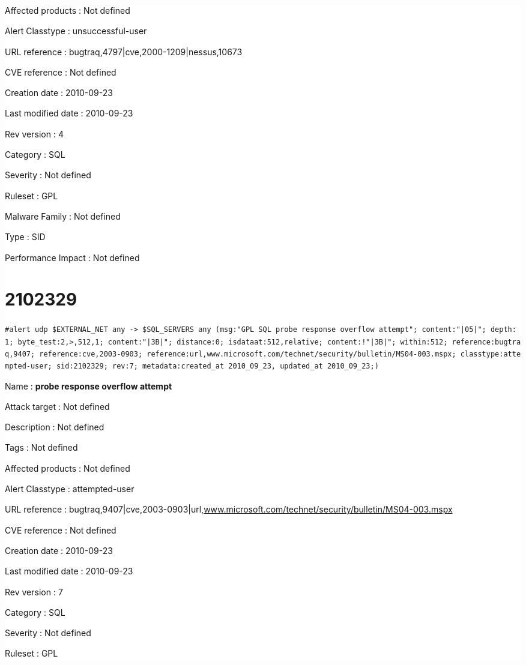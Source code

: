Affected products : Not defined

Alert Classtype : unsuccessful-user

URL reference : bugtraq,4797|cve,2000-1209|nessus,10673

CVE reference : Not defined

Creation date : 2010-09-23

Last modified date : 2010-09-23

Rev version : 4

Category : SQL

Severity : Not defined

Ruleset : GPL

Malware Family : Not defined

Type : SID

Performance Impact : Not defined

# 2102329
`#alert udp $EXTERNAL_NET any -> $SQL_SERVERS any (msg:"GPL SQL probe response overflow attempt"; content:"|05|"; depth:1; byte_test:2,>,512,1; content:"|3B|"; distance:0; isdataat:512,relative; content:!"|3B|"; within:512; reference:bugtraq,9407; reference:cve,2003-0903; reference:url,www.microsoft.com/technet/security/bulletin/MS04-003.mspx; classtype:attempted-user; sid:2102329; rev:7; metadata:created_at 2010_09_23, updated_at 2010_09_23;)
` 

Name : **probe response overflow attempt** 

Attack target : Not defined

Description : Not defined

Tags : Not defined

Affected products : Not defined

Alert Classtype : attempted-user

URL reference : bugtraq,9407|cve,2003-0903|url,www.microsoft.com/technet/security/bulletin/MS04-003.mspx

CVE reference : Not defined

Creation date : 2010-09-23

Last modified date : 2010-09-23

Rev version : 7

Category : SQL

Severity : Not defined

Ruleset : GPL
